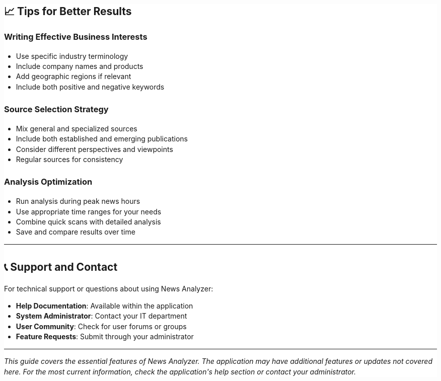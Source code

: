 ## 📈 Tips for Better Results

### Writing Effective Business Interests
- Use specific industry terminology
- Include company names and products
- Add geographic regions if relevant
- Include both positive and negative keywords

### Source Selection Strategy
- Mix general and specialized sources
- Include both established and emerging publications
- Consider different perspectives and viewpoints
- Regular sources for consistency

### Analysis Optimization
- Run analysis during peak news hours
- Use appropriate time ranges for your needs
- Combine quick scans with detailed analysis
- Save and compare results over time

---

## 📞 Support and Contact

For technical support or questions about using News Analyzer:

- **Help Documentation**: Available within the application
- **System Administrator**: Contact your IT department
- **User Community**: Check for user forums or groups
- **Feature Requests**: Submit through your administrator

---

*This guide covers the essential features of News Analyzer. The application may have additional features or updates not covered here. For the most current information, check the application's help section or contact your administrator.* 